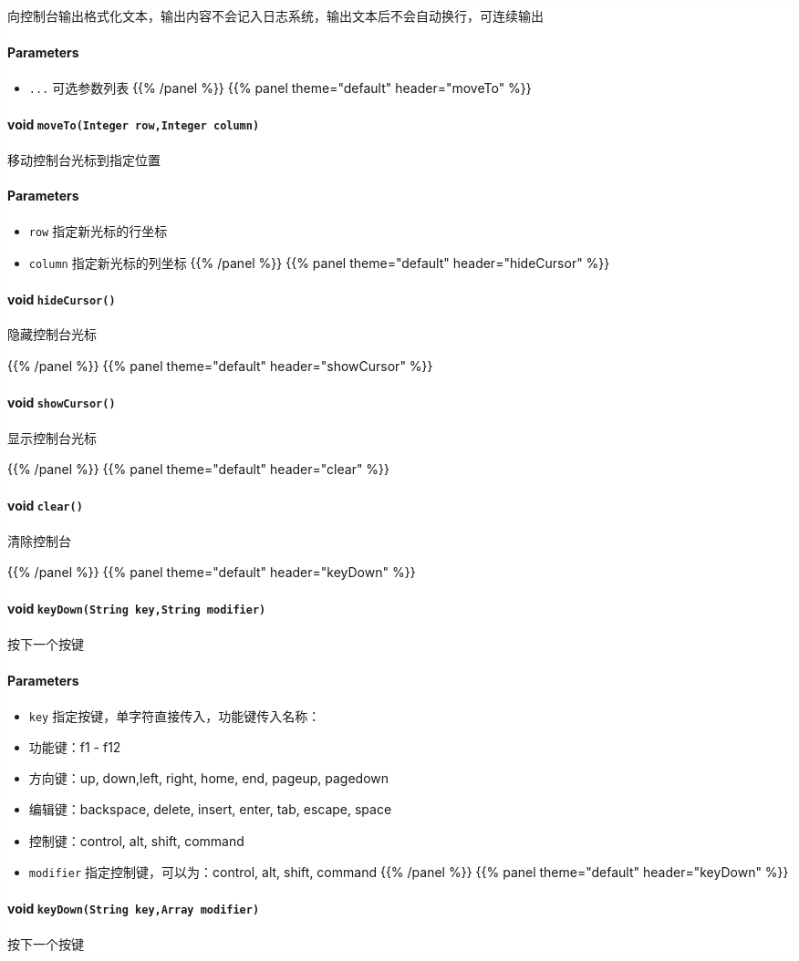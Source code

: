 向控制台输出格式化文本，输出内容不会记入日志系统，输出文本后不会自动换行，可连续输出

#### Parameters
* `...` 可选参数列表
{{% /panel %}}
{{% panel theme="default" header="moveTo" %}}
#### **void** `moveTo(Integer row,Integer column)`

移动控制台光标到指定位置

#### Parameters
* `row` 指定新光标的行坐标 

* `column` 指定新光标的列坐标
{{% /panel %}}
{{% panel theme="default" header="hideCursor" %}}
#### **void** `hideCursor()`

隐藏控制台光标

{{% /panel %}}
{{% panel theme="default" header="showCursor" %}}
#### **void** `showCursor()`

显示控制台光标

{{% /panel %}}
{{% panel theme="default" header="clear" %}}
#### **void** `clear()`

清除控制台

{{% /panel %}}
{{% panel theme="default" header="keyDown" %}}
#### **void** `keyDown(String key,String modifier)`

按下一个按键

#### Parameters
* `key` 指定按键，单字符直接传入，功能键传入名称：

* 功能键：f1 - f12

* 方向键：up, down,left, right, home, end, pageup, pagedown

* 编辑键：backspace, delete, insert, enter, tab, escape, space

* 控制键：control, alt, shift, command 

* `modifier` 指定控制键，可以为：control, alt, shift, command
{{% /panel %}}
{{% panel theme="default" header="keyDown" %}}
#### **void** `keyDown(String key,Array modifier)`

按下一个按键
